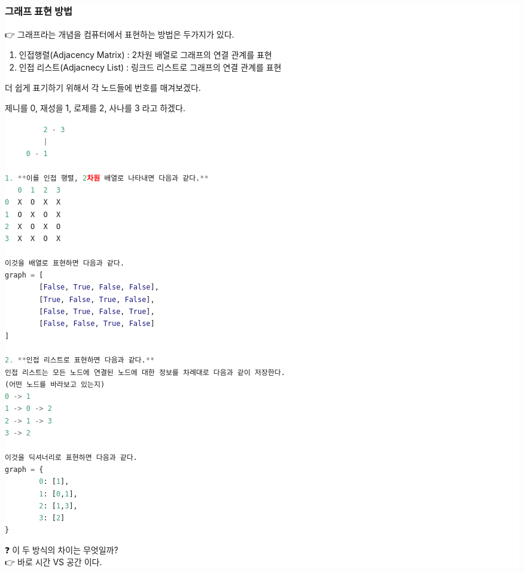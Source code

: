 ### 그래프 표현 방법

<aside> 👉 그래프라는 개념을 컴퓨터에서 표현하는 방법은 두가지가 있다.

1. 인접행렬(Adjacency Matrix) : 2차원 배열로 그래프의 연결 관계를 표현
2. 인접 리스트(Adjacnecy List) : 링크드 리스트로 그래프의 연결 관계를 표현

더 쉽게 표기하기 위해서 각 노드들에 번호를 매겨보겠다.

제니를 0, 재성을 1, 로제를 2, 사나를 3 라고 하겠다.

</aside>

```python
         2 - 3
         |
     0 - 1

1. **이를 인접 행렬, 2차원 배열로 나타내면 다음과 같다.**
   0  1  2  3
0  X  O  X  X
1  O  X  O  X
2  X  O  X  O
3  X  X  O  X

이것을 배열로 표현하면 다음과 같다.
graph = [
		[False, True, False, False],
		[True, False, True, False],
		[False, True, False, True],
		[False, False, True, False]
]

2. **인접 리스트로 표현하면 다음과 같다.**
인접 리스트는 모든 노드에 연결된 노드에 대한 정보를 차례대로 다음과 같이 저장한다.
(어떤 노드를 바라보고 있는지) 
0 -> 1
1 -> 0 -> 2
2 -> 1 -> 3
3 -> 2

이것을 딕셔너리로 표현하면 다음과 같다.
graph = {
		0: [1],
		1: [0,1],
		2: [1,3],
		3: [2]
}
```

<aside> ❓ 이 두 방식의 차이는 무엇일까?

</aside>

<aside> 👉 바로 시간 VS 공간 이다.
